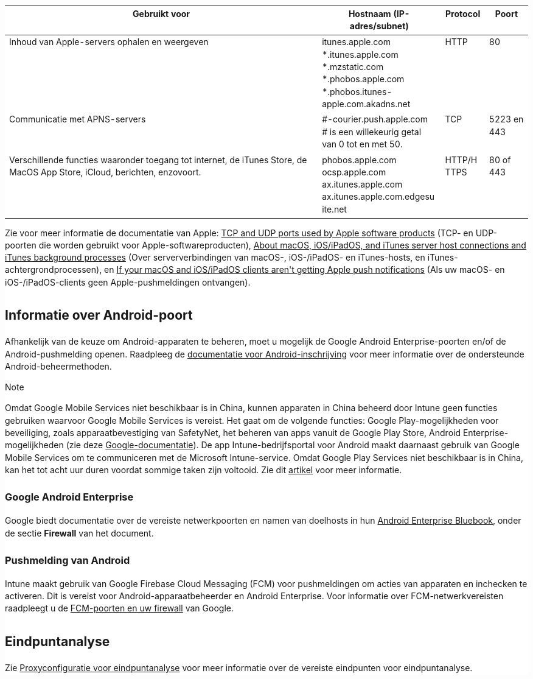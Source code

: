 |Gebruikt voor|Hostnaam (IP-adres/subnet)|Protocol|Poort|
|-----|--------|------|-------|
|Inhoud van Apple-servers ophalen en weergeven|itunes.apple.com<br>\*.itunes.apple.com<br>\*.mzstatic.com<br>\*.phobos.apple.com<br> \*.phobos.itunes-apple.com.akadns.net |    HTTP    |      80      |
|Communicatie met APNS-servers|#-courier.push.apple.com<br># is een willekeurig getal van 0 tot en met 50.|    TCP     |  5223 en 443  |
|Verschillende functies waaronder toegang tot internet, de iTunes Store, de MacOS App Store, iCloud, berichten, enzovoort. |phobos.apple.com<br>ocsp.apple.com<br>ax.itunes.apple.com<br>ax.itunes.apple.com.edgesuite.net| HTTP/HTTPS |  80 of 443   |

Zie voor meer informatie de documentatie van Apple: [TCP and UDP ports used by Apple software products](https://support.apple.com/HT202944) (TCP- en UDP-poorten die worden gebruikt voor Apple-softwareproducten), [About macOS, iOS/iPadOS, and iTunes server host connections and iTunes background processes](https://support.apple.com/HT201999) (Over serververbindingen van macOS-, iOS-/iPadOS- en iTunes-hosts, en iTunes-achtergrondprocessen), en [If your macOS and iOS/iPadOS clients aren't getting Apple push notifications](https://support.apple.com/HT203609) (Als uw macOS- en iOS-/iPadOS-clients geen Apple-pushmeldingen ontvangen).  

## <a name="android-port-information"></a>Informatie over Android-poort

Afhankelijk van de keuze om Android-apparaten te beheren, moet u mogelijk de Google Android Enterprise-poorten en/of de Android-pushmelding openen. Raadpleeg de [documentatie voor Android-inschrijving](https://docs.microsoft.com/mem/intune/enrollment/android-enroll) voor meer informatie over de ondersteunde Android-beheermethoden. 

> [!NOTE]
> Omdat Google Mobile Services niet beschikbaar is in China, kunnen apparaten in China beheerd door Intune geen functies gebruiken waarvoor Google Mobile Services is vereist. Het gaat om de volgende functies: Google Play-mogelijkheden voor beveiliging, zoals apparaatbevestiging van SafetyNet, het beheren van apps vanuit de Google Play Store, Android Enterprise-mogelijkheden (zie deze [Google-documentatie](https://support.google.com/work/android/answer/6270910)). De app Intune-bedrijfsportal voor Android maakt daarnaast gebruik van Google Mobile Services om te communiceren met de Microsoft Intune-service. Omdat Google Play Services niet beschikbaar is in China, kan het tot acht uur duren voordat sommige taken zijn voltooid. Zie dit [artikel](https://docs.microsoft.com/mem/intune/apps/manage-without-gms#limitations-of-intune-device-administrator-management-when-gms-is-unavailable) voor meer informatie.

### <a name="google-android-enterprise"></a>Google Android Enterprise 

Google biedt documentatie over de vereiste netwerkpoorten en namen van doelhosts in hun [Android Enterprise Bluebook](https://static.googleusercontent.com/media/www.android.com/en//static/2016/pdfs/enterprise/Android-Enterprise-Migration-Bluebook_2019.pdf), onder de sectie **Firewall** van het document. 

### <a name="android-push-notification"></a>Pushmelding van Android

Intune maakt gebruik van Google Firebase Cloud Messaging (FCM) voor pushmeldingen om acties van apparaten en inchecken te activeren. Dit is vereist voor Android-apparaatbeheerder en Android Enterprise. Voor informatie over FCM-netwerkvereisten raadpleegt u de [FCM-poorten en uw firewall](https://firebase.google.com/docs/cloud-messaging/concept-options#messaging-ports-and-your-firewall) van Google.

## <a name="endpoint-analytics"></a>Eindpuntanalyse

Zie [Proxyconfiguratie voor eindpuntanalyse](https://docs.microsoft.com/mem/analytics/troubleshoot#bkmk_endpoints) voor meer informatie over de vereiste eindpunten voor eindpuntanalyse.